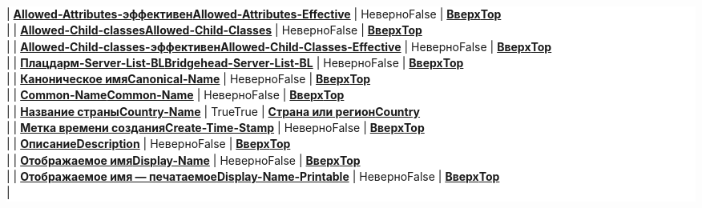 | [<span data-ttu-id="09c86-473">**Allowed-Attributes-эффективен**</span><span class="sxs-lookup"><span data-stu-id="09c86-473">**Allowed-Attributes-Effective**</span></span>](a-allowedattributeseffective.md)        | <span data-ttu-id="09c86-474">Неверно</span><span class="sxs-lookup"><span data-stu-id="09c86-474">False</span></span>     | [<span data-ttu-id="09c86-475">**Вверх**</span><span class="sxs-lookup"><span data-stu-id="09c86-475">**Top**</span></span>](c-top.md)<br/>                             |
| [<span data-ttu-id="09c86-476">**Allowed-Child-classes**</span><span class="sxs-lookup"><span data-stu-id="09c86-476">**Allowed-Child-Classes**</span></span>](a-allowedchildclasses.md)                      | <span data-ttu-id="09c86-477">Неверно</span><span class="sxs-lookup"><span data-stu-id="09c86-477">False</span></span>     | [<span data-ttu-id="09c86-478">**Вверх**</span><span class="sxs-lookup"><span data-stu-id="09c86-478">**Top**</span></span>](c-top.md)<br/>                             |
| [<span data-ttu-id="09c86-479">**Allowed-Child-classes-эффективен**</span><span class="sxs-lookup"><span data-stu-id="09c86-479">**Allowed-Child-Classes-Effective**</span></span>](a-allowedchildclasseseffective.md)   | <span data-ttu-id="09c86-480">Неверно</span><span class="sxs-lookup"><span data-stu-id="09c86-480">False</span></span>     | [<span data-ttu-id="09c86-481">**Вверх**</span><span class="sxs-lookup"><span data-stu-id="09c86-481">**Top**</span></span>](c-top.md)<br/>                             |
| [<span data-ttu-id="09c86-482">**Плацдарм-Server-List-BL**</span><span class="sxs-lookup"><span data-stu-id="09c86-482">**Bridgehead-Server-List-BL**</span></span>](a-bridgeheadserverlistbl.md)               | <span data-ttu-id="09c86-483">Неверно</span><span class="sxs-lookup"><span data-stu-id="09c86-483">False</span></span>     | [<span data-ttu-id="09c86-484">**Вверх**</span><span class="sxs-lookup"><span data-stu-id="09c86-484">**Top**</span></span>](c-top.md)<br/>                             |
| [<span data-ttu-id="09c86-485">**Каноническое имя**</span><span class="sxs-lookup"><span data-stu-id="09c86-485">**Canonical-Name**</span></span>](a-canonicalname.md)                                   | <span data-ttu-id="09c86-486">Неверно</span><span class="sxs-lookup"><span data-stu-id="09c86-486">False</span></span>     | [<span data-ttu-id="09c86-487">**Вверх**</span><span class="sxs-lookup"><span data-stu-id="09c86-487">**Top**</span></span>](c-top.md)<br/>                             |
| [<span data-ttu-id="09c86-488">**Common-Name**</span><span class="sxs-lookup"><span data-stu-id="09c86-488">**Common-Name**</span></span>](a-cn.md)                                                 | <span data-ttu-id="09c86-489">Неверно</span><span class="sxs-lookup"><span data-stu-id="09c86-489">False</span></span>     | [<span data-ttu-id="09c86-490">**Вверх**</span><span class="sxs-lookup"><span data-stu-id="09c86-490">**Top**</span></span>](c-top.md)<br/>                             |
| [<span data-ttu-id="09c86-491">**Название страны**</span><span class="sxs-lookup"><span data-stu-id="09c86-491">**Country-Name**</span></span>](a-c.md)                                                 | <span data-ttu-id="09c86-492">True</span><span class="sxs-lookup"><span data-stu-id="09c86-492">True</span></span>      | [<span data-ttu-id="09c86-493">**Страна или регион**</span><span class="sxs-lookup"><span data-stu-id="09c86-493">**Country**</span></span>](c-country.md)<br/>                     |
| [<span data-ttu-id="09c86-494">**Метка времени создания**</span><span class="sxs-lookup"><span data-stu-id="09c86-494">**Create-Time-Stamp**</span></span>](a-createtimestamp.md)                              | <span data-ttu-id="09c86-495">Неверно</span><span class="sxs-lookup"><span data-stu-id="09c86-495">False</span></span>     | [<span data-ttu-id="09c86-496">**Вверх**</span><span class="sxs-lookup"><span data-stu-id="09c86-496">**Top**</span></span>](c-top.md)<br/>                             |
| [<span data-ttu-id="09c86-497">**Описание**</span><span class="sxs-lookup"><span data-stu-id="09c86-497">**Description**</span></span>](a-description.md)                                        | <span data-ttu-id="09c86-498">Неверно</span><span class="sxs-lookup"><span data-stu-id="09c86-498">False</span></span>     | [<span data-ttu-id="09c86-499">**Вверх**</span><span class="sxs-lookup"><span data-stu-id="09c86-499">**Top**</span></span>](c-top.md)<br/>                             |
| [<span data-ttu-id="09c86-500">**Отображаемое имя**</span><span class="sxs-lookup"><span data-stu-id="09c86-500">**Display-Name**</span></span>](a-displayname.md)                                       | <span data-ttu-id="09c86-501">Неверно</span><span class="sxs-lookup"><span data-stu-id="09c86-501">False</span></span>     | [<span data-ttu-id="09c86-502">**Вверх**</span><span class="sxs-lookup"><span data-stu-id="09c86-502">**Top**</span></span>](c-top.md)<br/>                             |
| [<span data-ttu-id="09c86-503">**Отображаемое имя — печатаемое**</span><span class="sxs-lookup"><span data-stu-id="09c86-503">**Display-Name-Printable**</span></span>](a-displaynameprintable.md)                    | <span data-ttu-id="09c86-504">Неверно</span><span class="sxs-lookup"><span data-stu-id="09c86-504">False</span></span>     | [<span data-ttu-id="09c86-505">**Вверх**</span><span class="sxs-lookup"><span data-stu-id="09c86-505">**Top**</span></span>](c-top.md)<br/>                             |